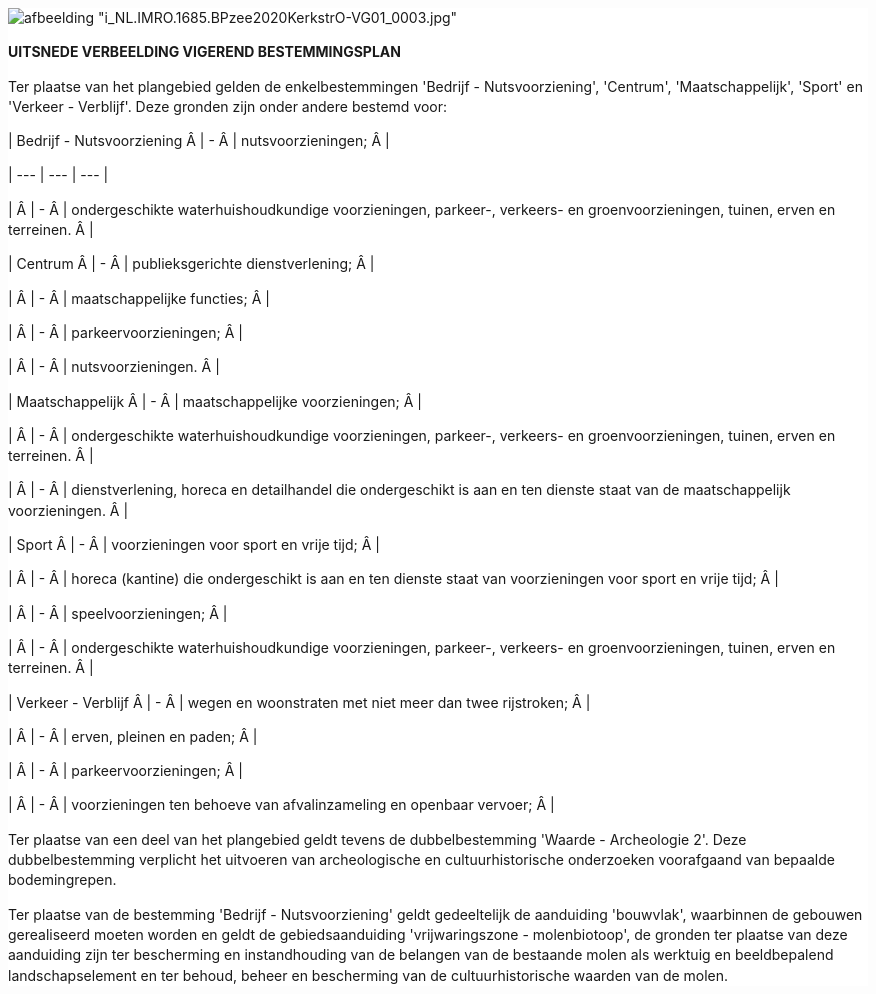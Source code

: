 ![afbeelding "i_NL.IMRO.1685.BPzee2020KerkstrO-VG01_0003.jpg"](i_NL.IMRO.1685.BPzee2020KerkstrO-VG01_0003.jpg)

**UITSNEDE VERBEELDING VIGEREND BESTEMMINGSPLAN**

Ter plaatse van het plangebied gelden de enkelbestemmingen 'Bedrijf \- Nutsvoorziening', 'Centrum', 'Maatschappelijk', 'Sport' en 'Verkeer \- Verblijf'. Deze gronden zijn onder andere bestemd voor:

| Bedrijf \- Nutsvoorziening   Â | \-   Â | nutsvoorzieningen;   Â |

| --- | --- | --- |

| Â | \-   Â | ondergeschikte waterhuishoudkundige voorzieningen, parkeer\-, verkeers\- en groenvoorzieningen, tuinen, erven en terreinen.    Â |

| Centrum   Â | \-   Â | publieksgerichte dienstverlening;   Â |

| Â | \-   Â | maatschappelijke functies;   Â |

| Â | \-   Â | parkeervoorzieningen;   Â |

| Â | \-   Â | nutsvoorzieningen.   Â |

| Maatschappelijk   Â | \-   Â | maatschappelijke voorzieningen;    Â |

| Â | \-   Â | ondergeschikte waterhuishoudkundige voorzieningen, parkeer\-, verkeers\- en groenvoorzieningen, tuinen, erven en terreinen.    Â |

| Â | \-   Â | dienstverlening, horeca en detailhandel die ondergeschikt is aan en ten dienste staat van de maatschappelijk voorzieningen.   Â |

| Sport   Â | \-   Â | voorzieningen voor sport en vrije tijd;   Â |

| Â | \-   Â | horeca (kantine) die ondergeschikt is aan en ten dienste staat van voorzieningen voor sport en vrije tijd;    Â |

| Â | \-   Â | speelvoorzieningen;    Â |

| Â | \-   Â | ondergeschikte waterhuishoudkundige voorzieningen, parkeer\-, verkeers\- en groenvoorzieningen, tuinen, erven en terreinen.    Â |

| Verkeer \- Verblijf   Â | \-   Â | wegen en woonstraten met niet meer dan twee rijstroken;   Â |

| Â | \-   Â | erven, pleinen en paden;    Â |

| Â | \-   Â | parkeervoorzieningen;    Â |

| Â | \-   Â | voorzieningen ten behoeve van afvalinzameling en openbaar vervoer;    Â |

Ter plaatse van een deel van het plangebied geldt tevens de dubbelbestemming 'Waarde \- Archeologie 2'. Deze dubbelbestemming verplicht het uitvoeren van archeologische en cultuurhistorische onderzoeken voorafgaand van bepaalde bodemingrepen.

Ter plaatse van de bestemming 'Bedrijf \- Nutsvoorziening' geldt gedeeltelijk de aanduiding 'bouwvlak', waarbinnen de gebouwen gerealiseerd moeten worden en geldt de gebiedsaanduiding 'vrijwaringszone \- molenbiotoop', de gronden ter plaatse van deze aanduiding zijn ter bescherming en instandhouding van de belangen van de bestaande molen als werktuig en beeldbepalend landschapselement en ter behoud, beheer en bescherming van de cultuurhistorische waarden van de molen.
